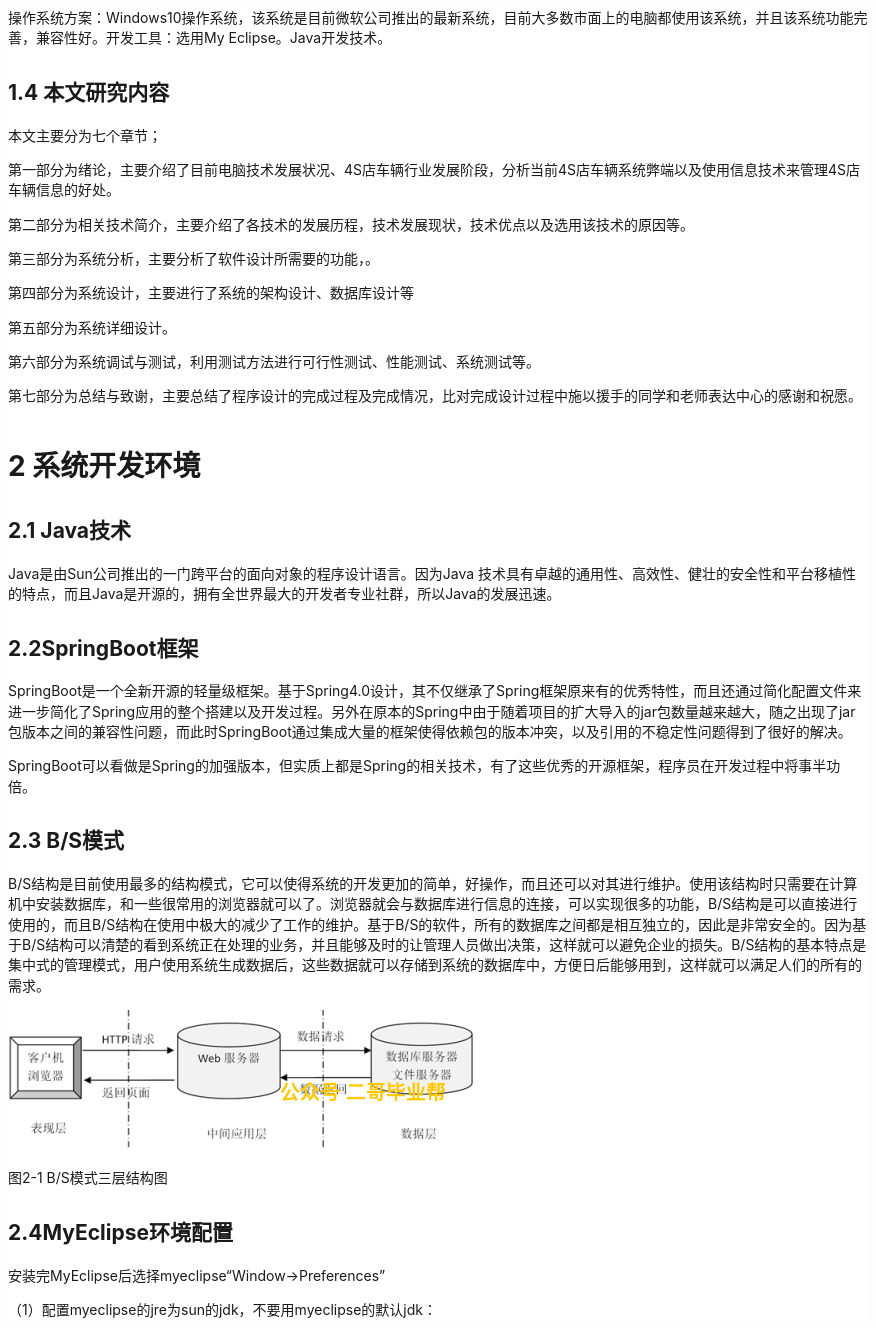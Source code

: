 操作系统方案：Windows10操作系统，该系统是目前微软公司推出的最新系统，目前大多数市面上的电脑都使用该系统，并且该系统功能完善，兼容性好。开发工具：选用My Eclipse。Java开发技术。
## 1.4 本文研究内容
本文主要分为七个章节；

第一部分为绪论，主要介绍了目前电脑技术发展状况、4S店车辆行业发展阶段，分析当前4S店车辆系统弊端以及使用信息技术来管理4S店车辆信息的好处。

第二部分为相关技术简介，主要介绍了各技术的发展历程，技术发展现状，技术优点以及选用该技术的原因等。

第三部分为系统分析，主要分析了软件设计所需要的功能，。

第四部分为系统设计，主要进行了系统的架构设计、数据库设计等

第五部分为系统详细设计。

第六部分为系统调试与测试，利用测试方法进行可行性测试、性能测试、系统测试等。

第七部分为总结与致谢，主要总结了程序设计的完成过程及完成情况，比对完成设计过程中施以援手的同学和老师表达中心的感谢和祝愿。


# 2 系统开发环境
## 2.1 Java技术
Java是由Sun公司推出的一门跨平台的面向对象的程序设计语言。因为Java 技术具有卓越的通用性、高效性、健壮的安全性和平台移植性的特点，而且Java是开源的，拥有全世界最大的开发者专业社群，所以Java的发展迅速。
## 2.2SpringBoot框架
SpringBoot是一个全新开源的轻量级框架。基于Spring4.0设计，其不仅继承了Spring框架原来有的优秀特性，而且还通过简化配置文件来进一步简化了Spring应用的整个搭建以及开发过程。另外在原本的Spring中由于随着项目的扩大导入的jar包数量越来越大，随之出现了jar包版本之间的兼容性问题，而此时SpringBoot通过集成大量的框架使得依赖包的版本冲突，以及引用的不稳定性问题得到了很好的解决。

SpringBoot可以看做是Spring的加强版本，但实质上都是Spring的相关技术，有了这些优秀的开源框架，程序员在开发过程中将事半功倍。

## 2.3 B/S模式
B/S结构是目前使用最多的结构模式，它可以使得系统的开发更加的简单，好操作，而且还可以对其进行维护。使用该结构时只需要在计算机中安装数据库，和一些很常用的浏览器就可以了。浏览器就会与数据库进行信息的连接，可以实现很多的功能，B/S结构是可以直接进行使用的，而且B/S结构在使用中极大的减少了工作的维护。基于B/S的软件，所有的数据库之间都是相互独立的，因此是非常安全的。因为基于B/S结构可以清楚的看到系统正在处理的业务，并且能够及时的让管理人员做出决策，这样就可以避免企业的损失。B/S结构的基本特点是集中式的管理模式，用户使用系统生成数据后，这些数据就可以存储到系统的数据库中，方便日后能够用到，这样就可以满足人们的所有的需求。

![](/images/0600stringboot/0666springboot/blog.007.png)

图2-1  B/S模式三层结构图
## 2.4MyEclipse环境配置
安装完MyEclipse后选择myeclipse“Window->Preferences”

（1）配置myeclipse的jre为sun的jdk，不要用myeclipse的默认jdk：
